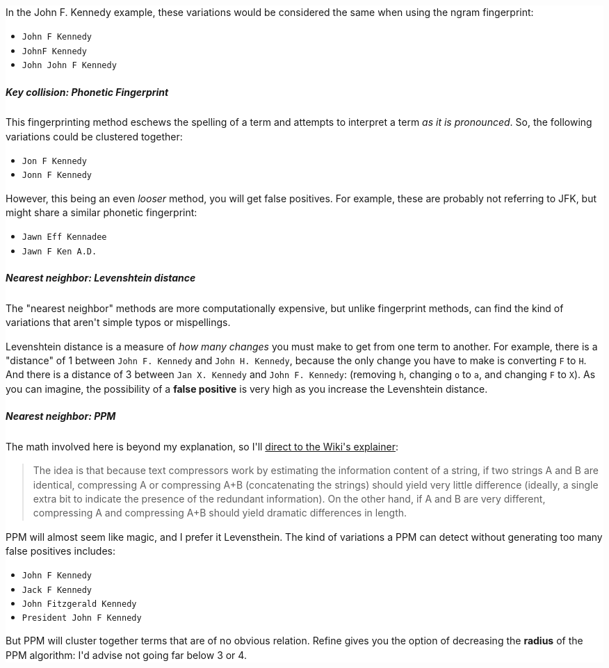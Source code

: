
In the John F. Kennedy example, these variations would be considered the same when using the ngram fingerprint:

- `John F Kennedy`
- `JohnF Kennedy`
- `John John F Kennedy`



##### Key collision: Phonetic Fingerprint

This fingerprinting method eschews the spelling of a term and attempts to interpret a term _as it is pronounced_. So, the following variations could be clustered together:

- `Jon F Kennedy`
- `Jonn F Kennedy`

However, this being an even _looser_ method, you will get false positives. For example, these are probably not referring to JFK, but might share a similar phonetic fingerprint:

- `Jawn Eff Kennadee`
- `Jawn F Ken A.D.`


##### Nearest neighbor: Levenshtein distance

The "nearest neighbor" methods are more computationally expensive, but unlike fingerprint methods, can find the kind of variations that aren't simple typos or mispellings.

Levenshtein distance is a measure of _how many changes_ you must make to get from one term to another. For example, there is a "distance" of 1 between `John F. Kennedy` and `John H. Kennedy`, because the only change you have to make is converting `F` to `H`. And there is a distance of 3 between `Jan X. Kennedy` and `John F. Kennedy`: (removing `h`, changing `o` to `a`, and changing `F` to `X`). As you can imagine, the possibility of a __false positive__ is very high as you increase the Levenshtein distance.


##### Nearest neighbor: PPM

The math involved here is beyond my explanation, so I'll [direct to the Wiki's explainer](https://github.com/OpenRefine/OpenRefine/wiki/Clustering-In-Depth#ppm):

> The idea is that because text compressors work by estimating the information content of a string, if two strings A and B are identical, compressing A or compressing A+B (concatenating the strings) should yield very little difference (ideally, a single extra bit to indicate the presence of the redundant information). On the other hand, if A and B are very different, compressing A and compressing A+B should yield dramatic differences in length.

PPM will almost seem like magic, and I prefer it Levensthein. The kind of variations a PPM can detect without generating too many false positives includes:

- `John F Kennedy`
- `Jack F Kennedy`
- `John Fitzgerald Kennedy`
- `President John F Kennedy` 

But PPM will cluster together terms that are of no obvious relation. Refine gives you the option of decreasing the __radius__ of the PPM algorithm: I'd advise not going far below 3 or 4.
